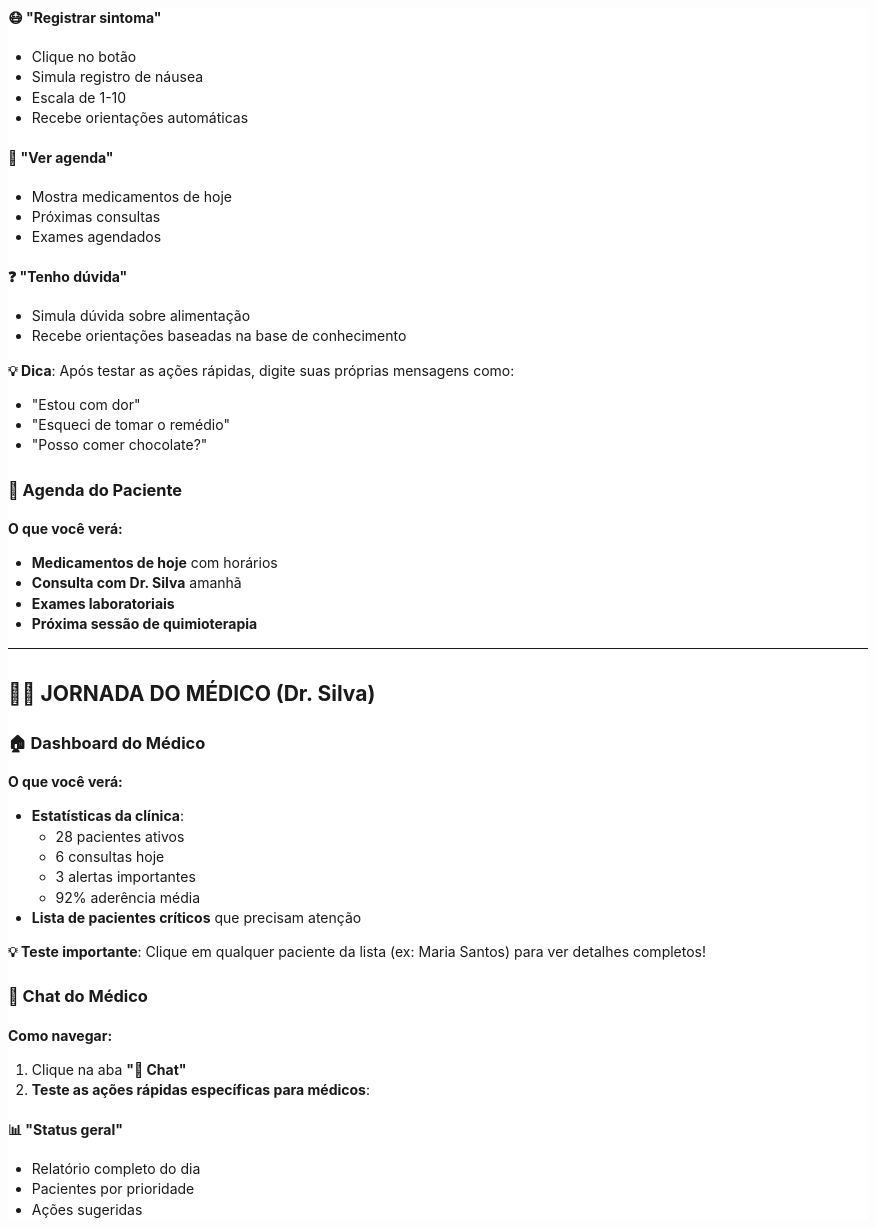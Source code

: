 #### **😷 "Registrar sintoma"**
- Clique no botão
- Simula registro de náusea
- Escala de 1-10
- Recebe orientações automáticas

#### **📅 "Ver agenda"**
- Mostra medicamentos de hoje
- Próximas consultas
- Exames agendados

#### **❓ "Tenho dúvida"**
- Simula dúvida sobre alimentação
- Recebe orientações baseadas na base de conhecimento

**💡 Dica**: Após testar as ações rápidas, digite suas próprias mensagens como:
- "Estou com dor"
- "Esqueci de tomar o remédio"
- "Posso comer chocolate?"

### **📅 Agenda do Paciente**
**O que você verá:**
- **Medicamentos de hoje** com horários
- **Consulta com Dr. Silva** amanhã
- **Exames laboratoriais**
- **Próxima sessão de quimioterapia**

---

## 👨‍⚕️ JORNADA DO MÉDICO (Dr. Silva)

### **🏠 Dashboard do Médico**
**O que você verá:**
- **Estatísticas da clínica**:
  - 28 pacientes ativos
  - 6 consultas hoje
  - 3 alertas importantes
  - 92% aderência média
- **Lista de pacientes críticos** que precisam atenção

**💡 Teste importante**: Clique em qualquer paciente da lista (ex: Maria Santos) para ver detalhes completos!

### **💬 Chat do Médico**
**Como navegar:**
1. Clique na aba **"💬 Chat"** 
2. **Teste as ações rápidas específicas para médicos**:

#### **📊 "Status geral"**
- Relatório completo do dia
- Pacientes por prioridade
- Ações sugeridas

